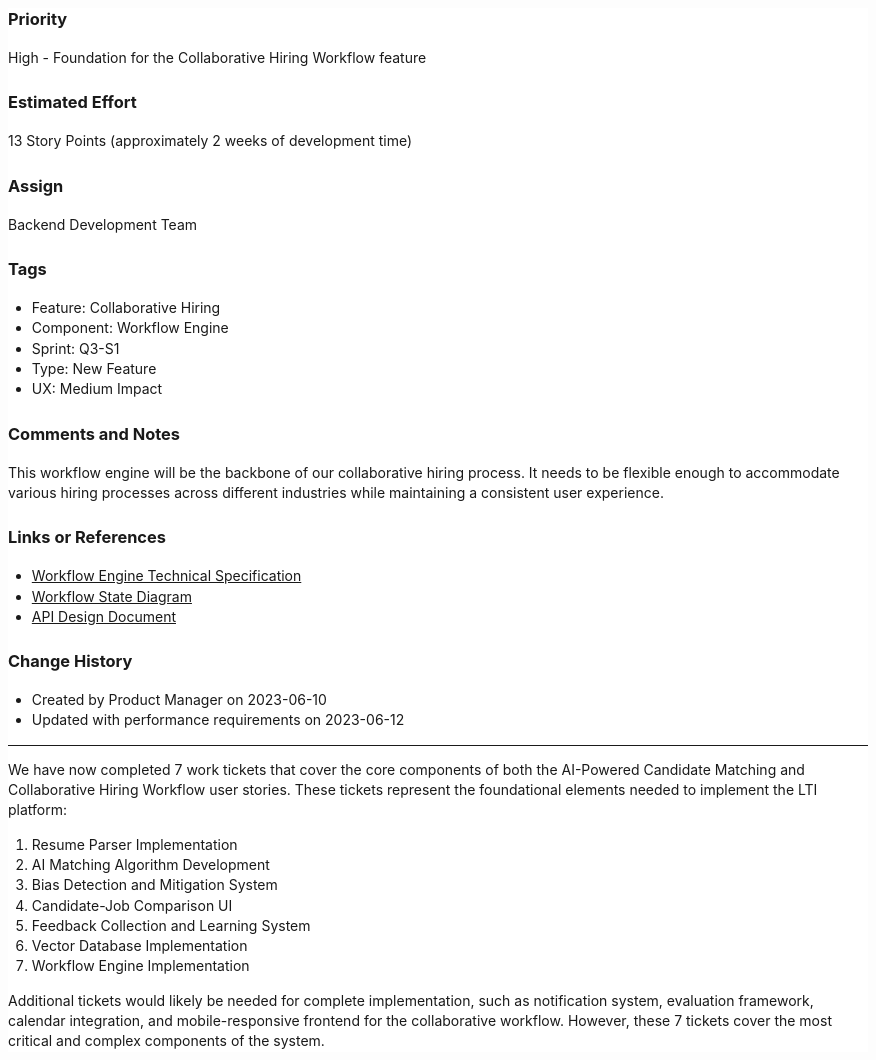 ### Priority
High - Foundation for the Collaborative Hiring Workflow feature

### Estimated Effort
13 Story Points (approximately 2 weeks of development time)

### Assign
Backend Development Team

### Tags
- Feature: Collaborative Hiring
- Component: Workflow Engine
- Sprint: Q3-S1
- Type: New Feature
- UX: Medium Impact

### Comments and Notes
This workflow engine will be the backbone of our collaborative hiring process. It needs to be flexible enough to accommodate various hiring processes across different industries while maintaining a consistent user experience.

### Links or References
- [Workflow Engine Technical Specification](/docs/technical/workflow-engine-spec.md)
- [Workflow State Diagram](/docs/design/workflow-state-diagram.pdf)
- [API Design Document](/docs/api/workflow-api.md)

### Change History
- Created by Product Manager on 2023-06-10
- Updated with performance requirements on 2023-06-12

---

We have now completed 7 work tickets that cover the core components of both the AI-Powered Candidate Matching and Collaborative Hiring Workflow user stories. These tickets represent the foundational elements needed to implement the LTI platform:

1. Resume Parser Implementation
2. AI Matching Algorithm Development
3. Bias Detection and Mitigation System
4. Candidate-Job Comparison UI
5. Feedback Collection and Learning System
6. Vector Database Implementation
7. Workflow Engine Implementation

Additional tickets would likely be needed for complete implementation, such as notification system, evaluation framework, calendar integration, and mobile-responsive frontend for the collaborative workflow. However, these 7 tickets cover the most critical and complex components of the system.
